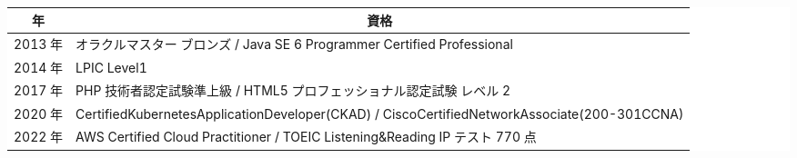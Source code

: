 | 年      | 資格                                                                                        |
| ------- | ------------------------------------------------------------------------------------------- |
| 2013 年 | オラクルマスター ブロンズ / Java SE 6 Programmer Certified Professional                     |
| 2014 年 | LPIC Level1                                                                                 |
| 2017 年 | PHP 技術者認定試験準上級 / HTML5 プロフェッショナル認定試験 レベル 2                        |
| 2020 年 | CertifiedKubernetesApplicationDeveloper(CKAD) / CiscoCertifiedNetworkAssociate(200-301CCNA) |
| 2022 年 | AWS Certified Cloud Practitioner / TOEIC Listening&Reading IP テスト 770 点                 |
